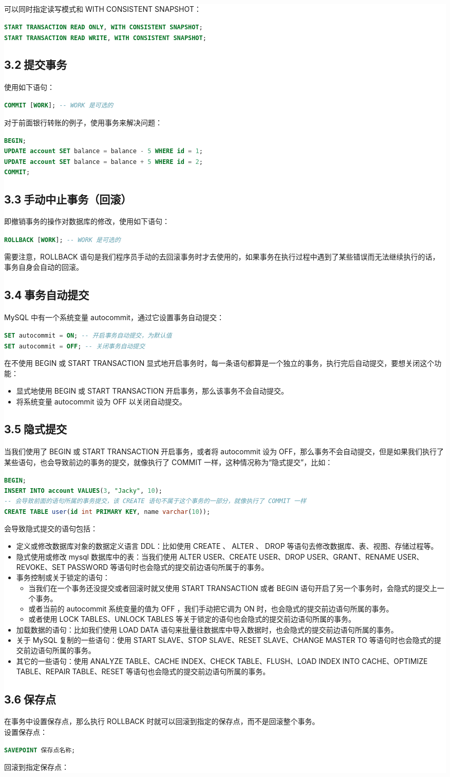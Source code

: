 可以同时指定读写模式和 WITH CONSISTENT SNAPSHOT：
```sql
START TRANSACTION READ ONLY, WITH CONSISTENT SNAPSHOT;
START TRANSACTION READ WRITE, WITH CONSISTENT SNAPSHOT;
```
## 3.2 提交事务
使用如下语句：
```sql
COMMIT [WORK]; -- WORK 是可选的
```
对于前面银行转账的例子，使用事务来解决问题：
```sql
BEGIN;
UPDATE account SET balance = balance - 5 WHERE id = 1;
UPDATE account SET balance = balance + 5 WHERE id = 2;
COMMIT;
```
## 3.3 手动中止事务（回滚）
即撤销事务的操作对数据库的修改，使用如下语句：
```sql
ROLLBACK [WORK]; -- WORK 是可选的
```
需要注意，ROLLBACK 语句是我们程序员手动的去回滚事务时才去使用的，如果事务在执行过程中遇到了某些错误而无法继续执行的话，事务自身会自动的回滚。
## 3.4 事务自动提交
MySQL 中有一个系统变量 autocommit，通过它设置事务自动提交：
```sql
SET autocommit = ON; -- 开启事务自动提交，为默认值
SET autocommit = OFF; -- 关闭事务自动提交
```
在不使用 BEGIN 或 START TRANSACTION 显式地开启事务时，每一条语句都算是一个独立的事务，执行完后自动提交，要想关闭这个功能：

- 显式地使用 BEGIN 或 START TRANSACTION 开启事务，那么该事务不会自动提交。
- 将系统变量 autocommit 设为 OFF 以关闭自动提交。
## 3.5 隐式提交
当我们使用了 BEGIN 或 START TRANSACTION 开启事务，或者将 autocommit 设为 OFF，那么事务不会自动提交，但是如果我们执行了某些语句，也会导致前边的事务的提交，就像执行了 COMMIT 一样，这种情况称为“隐式提交”，比如：
```sql
BEGIN;
INSERT INTO account VALUES(3, "Jacky", 10);
-- 会导致前面的语句所属的事务提交，该 CREATE 语句不属于这个事务的一部分，就像执行了 COMMIT 一样
CREATE TABLE user(id int PRIMARY KEY, name varchar(10));
```
会导致隐式提交的语句包括：

- 定义或修改数据库对象的数据定义语言 DDL：比如使用 CREATE 、 ALTER 、 DROP 等语句去修改数据库、表、视图、存储过程等。
- 隐式使用或修改 mysql 数据库中的表：当我们使用 ALTER USER、CREATE USER、DROP USER、GRANT、RENAME USER、REVOKE、SET PASSWORD 等语句时也会隐式的提交前边语句所属于的事务。
- 事务控制或关于锁定的语句：
   - 当我们在一个事务还没提交或者回滚时就又使用 START TRANSACTION 或者 BEGIN 语句开启了另一个事务时，会隐式的提交上一个事务。
   - 或者当前的 autocommit 系统变量的值为 OFF ，我们手动把它调为 ON 时，也会隐式的提交前边语句所属的事务。
   - 或者使用 LOCK TABLES、UNLOCK TABLES 等关于锁定的语句也会隐式的提交前边语句所属的事务。
- 加载数据的语句：比如我们使用 LOAD DATA 语句来批量往数据库中导入数据时，也会隐式的提交前边语句所属的事务。
- 关于 MySQL 复制的一些语句：使用 START SLAVE、STOP SLAVE、RESET SLAVE、CHANGE MASTER TO 等语句时也会隐式的提交前边语句所属的事务。
- 其它的一些语句：使用 ANALYZE TABLE、CACHE INDEX、CHECK TABLE、FLUSH、LOAD INDEX INTO CACHE、OPTIMIZE TABLE、REPAIR TABLE、RESET 等语句也会隐式的提交前边语句所属的事务。
## 3.6 保存点
在事务中设置保存点，那么执行 ROLLBACK 时就可以回滚到指定的保存点，而不是回滚整个事务。<br />设置保存点：
```sql
SAVEPOINT 保存点名称;
```
回滚到指定保存点：
```sql
```